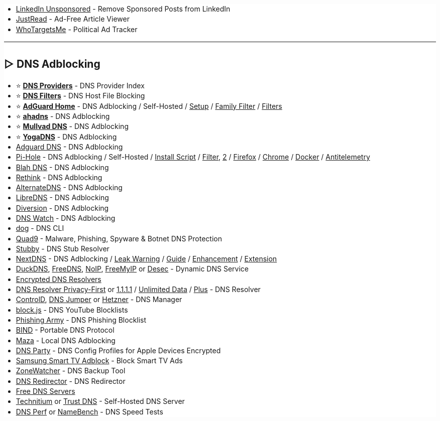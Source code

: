 * [LinkedIn Unsponsored](https://greasyfork.org/en/scripts/379003-linkedin-unsponsored) - Remove Sponsored Posts from LinkedIn 
* [JustRead](https://justread.link/) - Ad-Free Article Viewer
* [WhoTargetsMe](https://whotargets.me/) - Political Ad Tracker

***

## ▷ DNS Adblocking

* ⭐ **[DNS Providers](https://adguard-dns.io/kb/general/dns-providers/)** - DNS Provider Index
* ⭐ **[DNS Filters](https://www.reddit.com/r/FREEMEDIAHECKYEAH/wiki/storage#wiki_dns_filters)** - DNS Host File Blocking
* ⭐ **[AdGuard Home](https://github.com/AdguardTeam/AdGuardHome/wiki/Docker)** - DNS Adblocking / Self-Hosted / [Setup](https://github.com/klutchell/balena-adguard) / [Family Filter](https://ammnt.app/) / [Filters](https://github.com/hl2guide/AdGuard-Home-Whitelist)
* ⭐ **[ahadns](https://ahadns.com/)** - DNS Adblocking
* ⭐ **[Mullvad DNS](https://mullvad.net/en/help/dns-over-https-and-dns-over-tls/)** - DNS Adblocking
* ⭐ **[YogaDNS](https://yogadns.com/)** - DNS Adblocking
* [Adguard DNS](https://adguard-dns.io/) - DNS Adblocking
* [Pi-Hole](https://pi-hole.net/) - DNS Adblocking / Self-Hosted / [Install Script](https://github.com/DesktopECHO/Pi-Hole-for-WSL1) / [Filter](https://firebog.net/), [2](https://github.com/hl2guide/Filterlist-for-AdGuard) / [Firefox](https://addons.mozilla.org/en-US/firefox/addon/alanine/) / [Chrome](https://chrome.google.com/webstore/detail/alanine/lohlpbknpcngpjifmofkidennikljlfi) / [Docker](https://hub.docker.com/repository/docker/kulda22/alanine) / [Antitelemetry](https://github.com/MoralCode/pihole-antitelemetry)
* [Blah DNS](https://blahdns.com/) - DNS Adblocking
* [Rethink](https://rethinkdns.com/) - DNS Adblocking
* [AlternateDNS](https://alternate-dns.com/index.php) - DNS Adblocking
* [LibreDNS](https://libredns.gr/) - DNS Adblocking
* [Diversion](https://diversion.ch/) - DNS Adblocking
* [DNS Watch](https://dns.watch/) - DNS Adblocking
* [dog](https://dns.lookup.dog/) - DNS CLI
* [Quad9](https://quad9.net/) - Malware, Phishing, Spyware & Botnet DNS Protection
* [Stubby](https://github.com/getdnsapi/stubby) - DNS Stub Resolver
* [NextDNS](https://nextdns.io) - DNS Adblocking / [Leak Warning](https://redd.it/jt28e8) / [Guide](https://github.com/yokoffing/NextDNS-Config) / [Enhancement](https://greasyfork.org/en/scripts/408934-nx-enhanced) / [Extension](https://chrome.google.com/webstore/detail/nx-enhanced/ljimbekophocjbnphldoaidgkkaojcfo)
* [DuckDNS](https://www.duckdns.org/), [FreeDNS](https://freedns.afraid.org/), [NoIP](https://www.noip.com/), [FreeMyIP](https://freemyip.com/) or [Desec](https://desec.io/) - Dynamic DNS Service
* [Encrypted DNS Resolvers](https://www.privacytools.io/providers/dns/)
* [DNS Resolver Privacy-First](http://doh.tiar.app/) or [1.1.1.1](https://1.1.1.1/) / [Unlimited Data](https://rentry.co/WarpKeyGen) / [Plus](https://github.com/ALIILAPRO/warp-plus-cloudflare) - DNS Resolver
* [ControlD](https://controld.com/), [DNS Jumper](https://sordum.org/7952/dns-jumper-v2-1/) or [Hetzner](https://www.hetzner.com/dns-console?country=us) - DNS Manager
* [block.js](https://gist.github.com/rtfpessoa/7fdd3d4121ee4acafe56e8425154888a) - DNS YouTube Blocklists
* [Phishing Army](https://phishing.army/) - DNS Phishing Blocklist
* [BIND](https://gitlab.isc.org/isc-projects/bind9) - Portable DNS Protocol
* [Maza](https://maza-ad-blocking.andros.dev/) - Local DNS Adblocking 
* [DNS Party](https://encrypted-dns.party/) - DNS Config Profiles for Apple Devices Encrypted 
* [Samsung Smart TV Adblock](https://redd.it/gn7fw5) - Block Smart TV Ads
* [ZoneWatcher](https://zonewatcher.com/) - DNS Backup Tool
* [DNS Redirector](http://dnsredirector.com/) - DNS Redirector
* [Free DNS Servers](https://www.reddit.com/r/FREEMEDIAHECKYEAH/wiki/storage#wiki_free_dns_servers)
* [Technitium](https://technitium.com/dns) or [Trust DNS](https://github.com/bluejekyll/trust-dns) - Self-Hosted DNS Server
* [DNS Perf](https://dnsperf.com/dns-speed-benchmark) or [NameBench](https://code.google.com/archive/p/namebench/) - DNS Speed Tests
